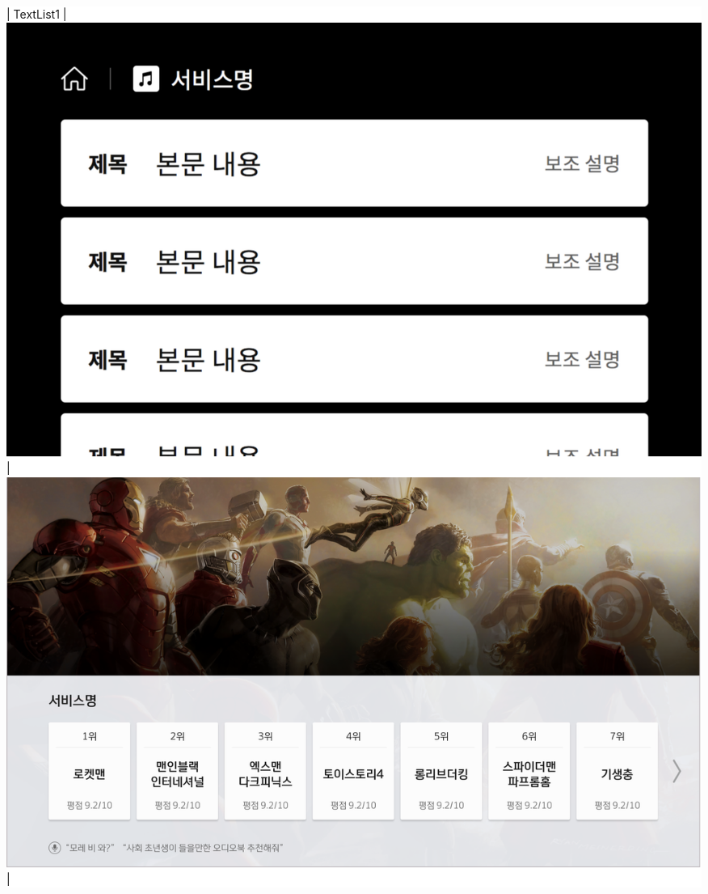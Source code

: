|  TextList1 | ![](assets/images/display-interface-13.png) | ![](assets/images/display-interface-14.png) |